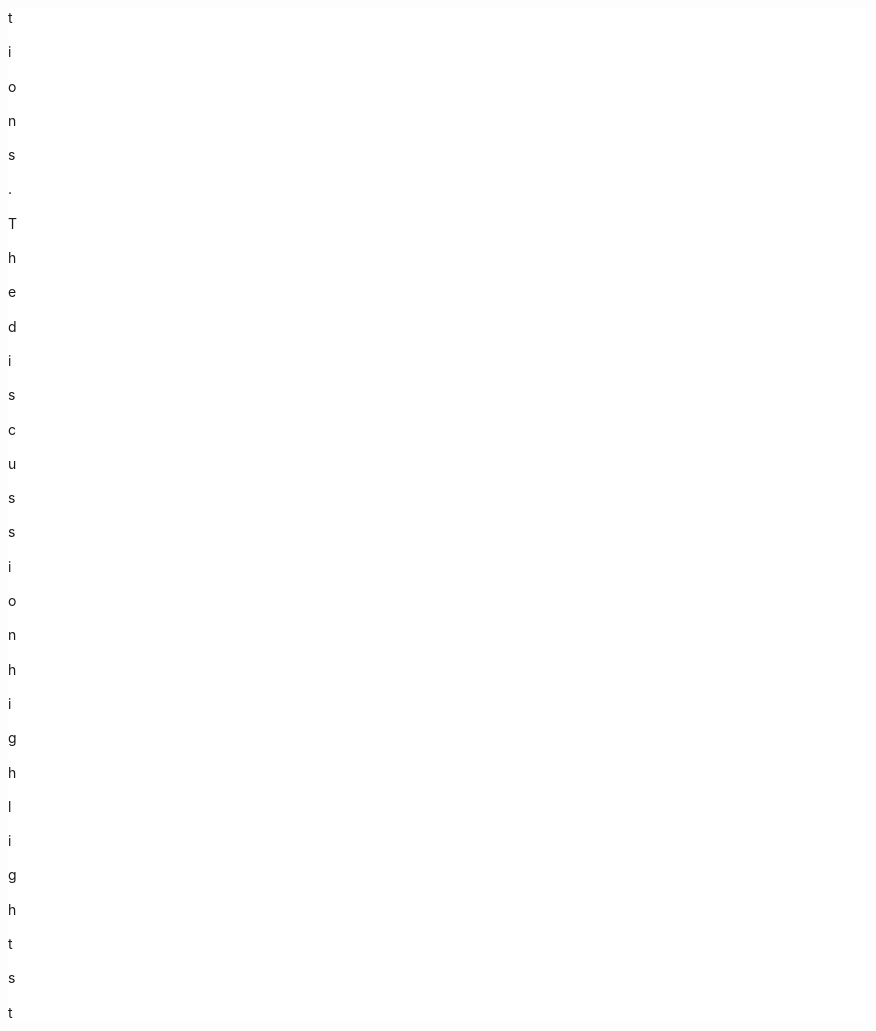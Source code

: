 t

i

o

n

s

.

 

T

h

e

 

d

i

s

c

u

s

s

i

o

n

 

h

i

g

h

l

i

g

h

t

s

 

t
